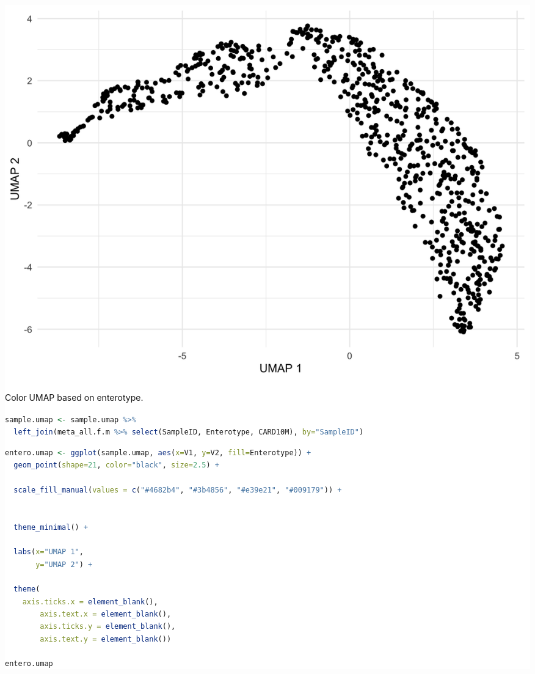 ![](04d-ARGs-interactions-enterotypes_files/figure-gfm/umap.generic-1.png)

Color UMAP based on enterotype.

``` r
sample.umap <- sample.umap %>% 
  left_join(meta_all.f.m %>% select(SampleID, Enterotype, CARD10M), by="SampleID")
```

``` r
entero.umap <- ggplot(sample.umap, aes(x=V1, y=V2, fill=Enterotype)) +
  geom_point(shape=21, color="black", size=2.5) +
  
  scale_fill_manual(values = c("#4682b4", "#3b4856", "#e39e21", "#009179")) +
  
  
  theme_minimal() +
  
  labs(x="UMAP 1",
       y="UMAP 2") +
  
  theme(
    axis.ticks.x = element_blank(),
        axis.text.x = element_blank(),
        axis.ticks.y = element_blank(),
        axis.text.y = element_blank())

entero.umap
```
